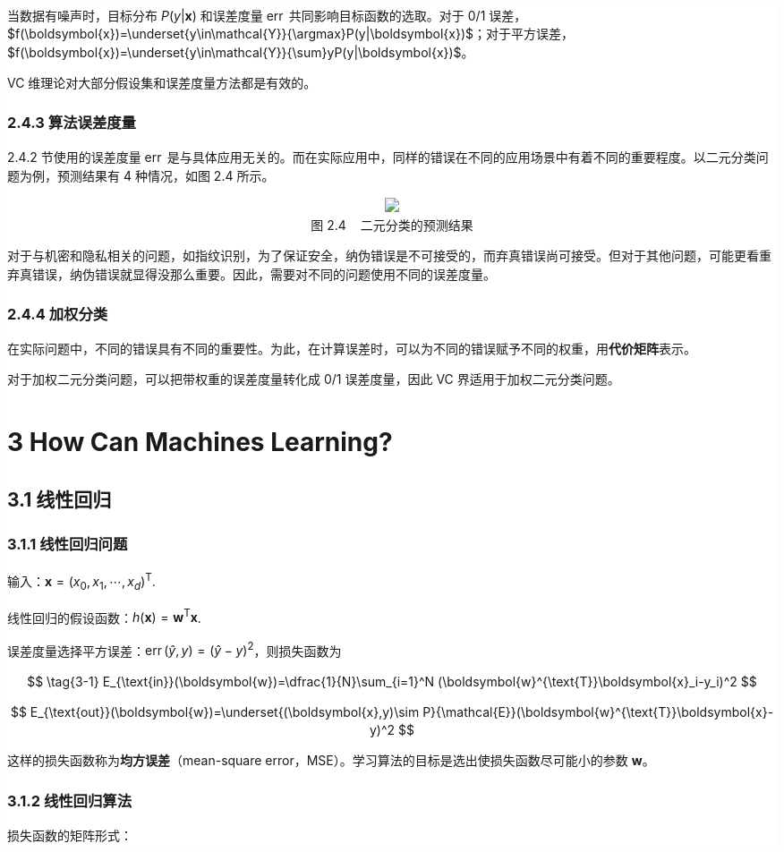 当数据有噪声时，目标分布 $P(y|\boldsymbol{x})$ 和误差度量 $\operatorname{err}$ 共同影响目标函数的选取。对于 0/1 误差，$f(\boldsymbol{x})=\underset{y\in\mathcal{Y}}{\argmax}P(y|\boldsymbol{x})$；对于平方误差，$f(\boldsymbol{x})=\underset{y\in\mathcal{Y}}{\sum}yP(y|\boldsymbol{x})$。

VC 维理论对大部分假设集和误差度量方法都是有效的。

### 2.4.3 算法误差度量

2.4.2 节使用的误差度量 $\operatorname{err}$ 是与具体应用无关的。而在实际应用中，同样的错误在不同的应用场景中有着不同的重要程度。以二元分类问题为例，预测结果有 4 种情况，如图 2.4 所示。

<div align="center" style="margin-bottom: 10px">
    <img src="https://raw.githubusercontent.com/zzx-JLU/images_for_markdown/main/%E6%9C%BA%E5%99%A8%E5%AD%A6%E4%B9%A0%E5%9F%BA%E7%9F%B3-%E6%9E%97%E8%BD%A9%E7%94%B0/%E5%9B%BE2.4-%E4%BA%8C%E5%85%83%E5%88%86%E7%B1%BB%E7%9A%84%E9%A2%84%E6%B5%8B%E7%BB%93%E6%9E%9C.png">
    <br>
    图 2.4&nbsp;&nbsp;&nbsp;&nbsp;二元分类的预测结果
</div>

对于与机密和隐私相关的问题，如指纹识别，为了保证安全，纳伪错误是不可接受的，而弃真错误尚可接受。但对于其他问题，可能更看重弃真错误，纳伪错误就显得没那么重要。因此，需要对不同的问题使用不同的误差度量。

### 2.4.4 加权分类

在实际问题中，不同的错误具有不同的重要性。为此，在计算误差时，可以为不同的错误赋予不同的权重，用**代价矩阵**表示。

对于加权二元分类问题，可以把带权重的误差度量转化成 0/1 误差度量，因此 VC 界适用于加权二元分类问题。

# 3 How Can Machines Learning?

## 3.1 线性回归

### 3.1.1 线性回归问题

输入：$\boldsymbol{x}=(x_0,x_1,\cdots,x_d)^{\text{T}}$.

线性回归的假设函数：$h(\boldsymbol{x})=\boldsymbol{w}^{\text{T}}\boldsymbol{x}$.

误差度量选择平方误差：$\operatorname{err}(\hat{y},y)=(\hat{y}-y)^2$，则损失函数为

$$
\tag{3-1} E_{\text{in}}(\boldsymbol{w})=\dfrac{1}{N}\sum_{i=1}^N (\boldsymbol{w}^{\text{T}}\boldsymbol{x}_i-y_i)^2
$$

$$
E_{\text{out}}(\boldsymbol{w})=\underset{(\boldsymbol{x},y)\sim P}{\mathcal{E}}(\boldsymbol{w}^{\text{T}}\boldsymbol{x}-y)^2
$$

这样的损失函数称为**均方误差**（mean-square error，MSE）。学习算法的目标是选出使损失函数尽可能小的参数 $\boldsymbol{w}$。

### 3.1.2 线性回归算法

损失函数的矩阵形式：
